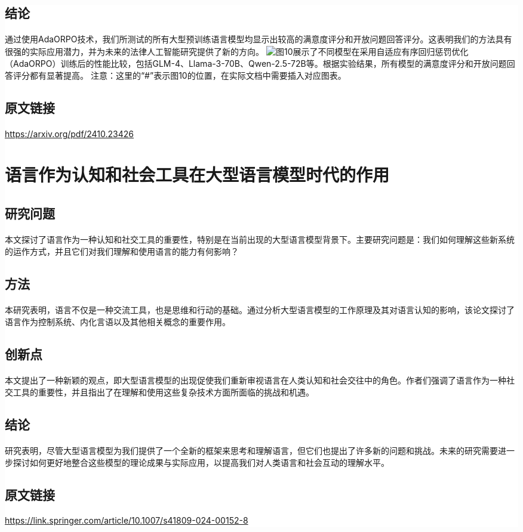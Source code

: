 ## 结论
通过使用AdaORPO技术，我们所测试的所有大型预训练语言模型均显示出较高的满意度评分和开放问题回答评分。这表明我们的方法具有很强的实际应用潜力，并为未来的法律人工智能研究提供了新的方向。
![图10](#)展示了不同模型在采用自适应有序回归惩罚优化（AdaORPO）训练后的性能比较，包括GLM-4、Llama-3-70B、Qwen-2.5-72B等。根据实验结果，所有模型的满意度评分和开放问题回答评分都有显著提高。
注意：这里的“#”表示图10的位置，在实际文档中需要插入对应图表。 

## 原文链接
https://arxiv.org/pdf/2410.23426 



# 语言作为认知和社会工具在大型语言模型时代的作用

## 研究问题
本文探讨了语言作为一种认知和社交工具的重要性，特别是在当前出现的大型语言模型背景下。主要研究问题是：我们如何理解这些新系统的运作方式，并且它们对我们理解和使用语言的能力有何影响？

## 方法
本研究表明，语言不仅是一种交流工具，也是思维和行动的基础。通过分析大型语言模型的工作原理及其对语言认知的影响，该论文探讨了语言作为控制系统、内化言语以及其他相关概念的重要作用。

## 创新点
本文提出了一种新颖的观点，即大型语言模型的出现促使我们重新审视语言在人类认知和社会交往中的角色。作者们强调了语言作为一种社交工具的重要性，并且指出了在理解和使用这些复杂技术方面所面临的挑战和机遇。

## 结论
研究表明，尽管大型语言模型为我们提供了一个全新的框架来思考和理解语言，但它们也提出了许多新的问题和挑战。未来的研究需要进一步探讨如何更好地整合这些模型的理论成果与实际应用，以提高我们对人类语言和社会互动的理解水平。 

## 原文链接
https://link.springer.com/article/10.1007/s41809-024-00152-8 



